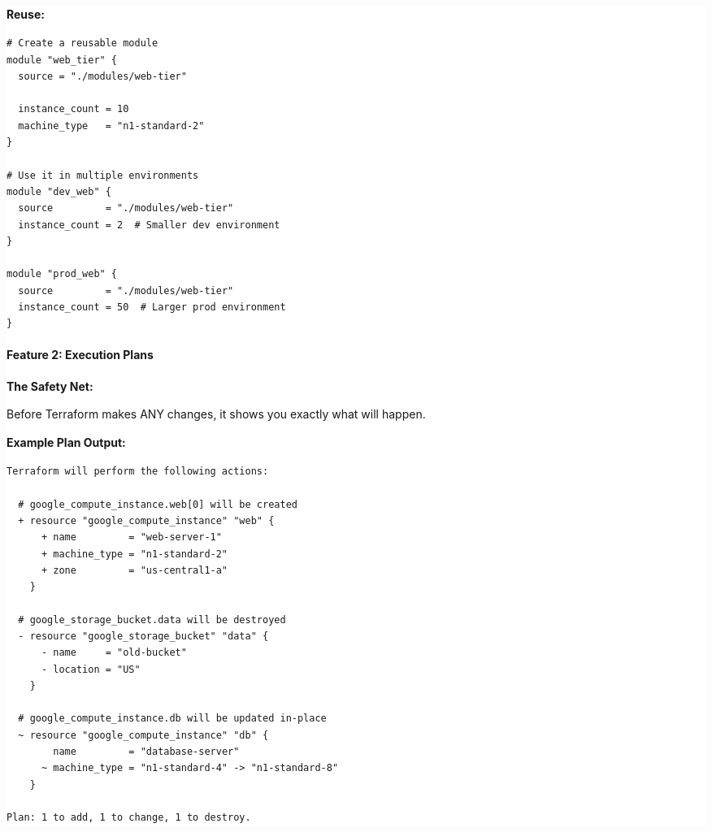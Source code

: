 **Reuse:**
```hcl
# Create a reusable module
module "web_tier" {
  source = "./modules/web-tier"
  
  instance_count = 10
  machine_type   = "n1-standard-2"
}

# Use it in multiple environments
module "dev_web" {
  source         = "./modules/web-tier"
  instance_count = 2  # Smaller dev environment
}

module "prod_web" {
  source         = "./modules/web-tier"
  instance_count = 50  # Larger prod environment
}
```

#### Feature 2: Execution Plans

**The Safety Net:**

Before Terraform makes ANY changes, it shows you exactly what will happen.

**Example Plan Output:**
```
Terraform will perform the following actions:

  # google_compute_instance.web[0] will be created
  + resource "google_compute_instance" "web" {
      + name         = "web-server-1"
      + machine_type = "n1-standard-2"
      + zone         = "us-central1-a"
    }

  # google_storage_bucket.data will be destroyed
  - resource "google_storage_bucket" "data" {
      - name     = "old-bucket"
      - location = "US"
    }

  # google_compute_instance.db will be updated in-place
  ~ resource "google_compute_instance" "db" {
        name         = "database-server"
      ~ machine_type = "n1-standard-4" -> "n1-standard-8"
    }

Plan: 1 to add, 1 to change, 1 to destroy.
```
